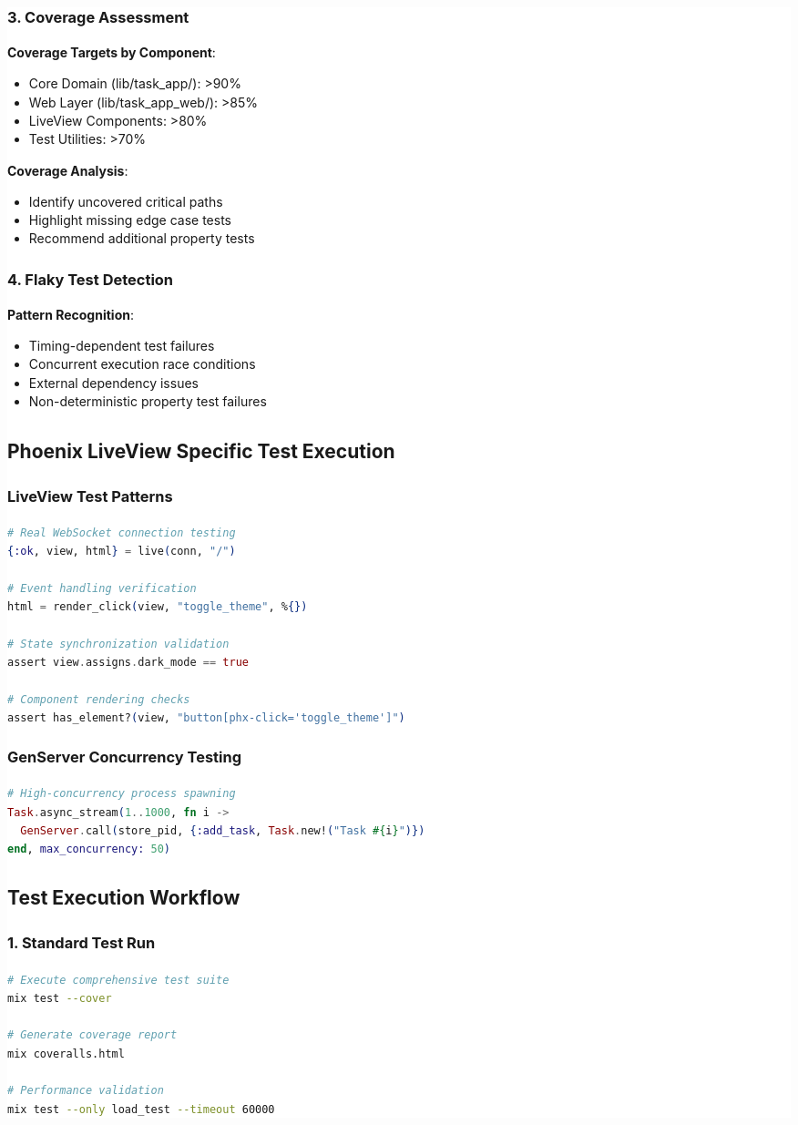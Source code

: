 ### 3. Coverage Assessment
**Coverage Targets by Component**:
- Core Domain (lib/task_app/): >90%
- Web Layer (lib/task_app_web/): >85%
- LiveView Components: >80%
- Test Utilities: >70%

**Coverage Analysis**:
- Identify uncovered critical paths
- Highlight missing edge case tests
- Recommend additional property tests

### 4. Flaky Test Detection
**Pattern Recognition**:
- Timing-dependent test failures
- Concurrent execution race conditions
- External dependency issues
- Non-deterministic property test failures

## Phoenix LiveView Specific Test Execution

### LiveView Test Patterns
```elixir
# Real WebSocket connection testing
{:ok, view, html} = live(conn, "/")

# Event handling verification
html = render_click(view, "toggle_theme", %{})

# State synchronization validation
assert view.assigns.dark_mode == true

# Component rendering checks  
assert has_element?(view, "button[phx-click='toggle_theme']")
```

### GenServer Concurrency Testing
```elixir
# High-concurrency process spawning
Task.async_stream(1..1000, fn i ->
  GenServer.call(store_pid, {:add_task, Task.new!("Task #{i}")})
end, max_concurrency: 50)
```

## Test Execution Workflow

### 1. Standard Test Run
```bash
# Execute comprehensive test suite
mix test --cover

# Generate coverage report
mix coveralls.html

# Performance validation  
mix test --only load_test --timeout 60000
```
